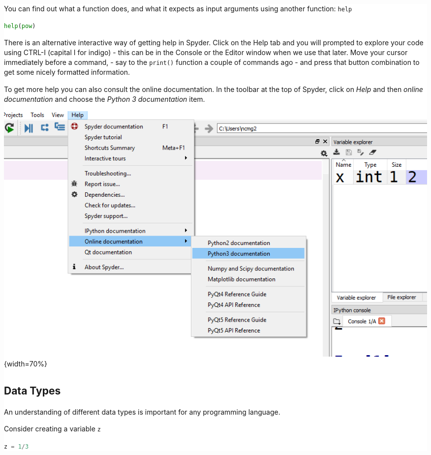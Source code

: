 You can find out what a function does, and what it expects as input arguments using another function: `help`

```python
help(pow)
```

There is an alternative interactive way of getting help in Spyder. Click on the Help tab and you will prompted to explore your code using CTRL-I (capital I for indigo) - this can be in the Console or the Editor window when we use that later. Move your cursor immediately before a command, -  say to the `print()` function a couple of commands ago - and press that button combination to get some nicely formatted information.


To get more help you can also consult the online documentation. In the toolbar at the top of Spyder, click on *Help* and then *online documentation* and choose the *Python 3 documentation* item.

![The Python 3 documentation is found at "Help", and then "online documentation", then "Python 3 documentation"](/static/images/week1/help.png){width=70%}




## Data Types

An understanding of different data types is important for any programming language. 

Consider creating a variable `z` 

```python
z = 1/3
```
